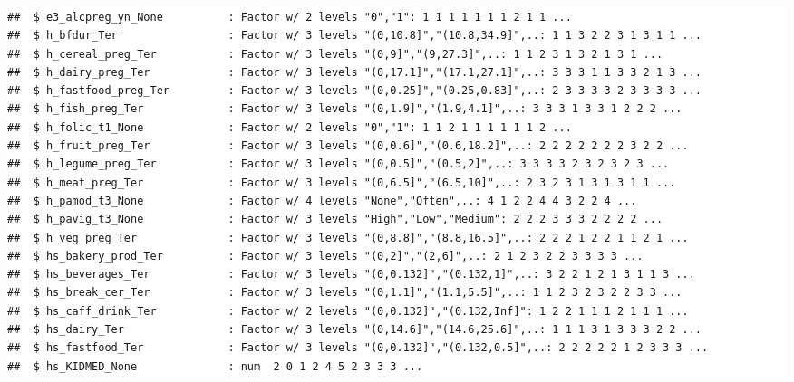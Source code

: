     ##  $ e3_alcpreg_yn_None          : Factor w/ 2 levels "0","1": 1 1 1 1 1 1 1 2 1 1 ...
    ##  $ h_bfdur_Ter                 : Factor w/ 3 levels "(0,10.8]","(10.8,34.9]",..: 1 1 3 2 2 3 1 3 1 1 ...
    ##  $ h_cereal_preg_Ter           : Factor w/ 3 levels "(0,9]","(9,27.3]",..: 1 1 2 3 1 3 2 1 3 1 ...
    ##  $ h_dairy_preg_Ter            : Factor w/ 3 levels "(0,17.1]","(17.1,27.1]",..: 3 3 3 1 1 3 3 2 1 3 ...
    ##  $ h_fastfood_preg_Ter         : Factor w/ 3 levels "(0,0.25]","(0.25,0.83]",..: 2 3 3 3 3 2 3 3 3 3 ...
    ##  $ h_fish_preg_Ter             : Factor w/ 3 levels "(0,1.9]","(1.9,4.1]",..: 3 3 3 1 3 3 1 2 2 2 ...
    ##  $ h_folic_t1_None             : Factor w/ 2 levels "0","1": 1 1 2 1 1 1 1 1 1 2 ...
    ##  $ h_fruit_preg_Ter            : Factor w/ 3 levels "(0,0.6]","(0.6,18.2]",..: 2 2 2 2 2 2 2 3 2 2 ...
    ##  $ h_legume_preg_Ter           : Factor w/ 3 levels "(0,0.5]","(0.5,2]",..: 3 3 3 3 2 3 2 3 2 3 ...
    ##  $ h_meat_preg_Ter             : Factor w/ 3 levels "(0,6.5]","(6.5,10]",..: 2 3 2 3 1 3 1 3 1 1 ...
    ##  $ h_pamod_t3_None             : Factor w/ 4 levels "None","Often",..: 4 1 2 2 4 4 3 2 2 4 ...
    ##  $ h_pavig_t3_None             : Factor w/ 3 levels "High","Low","Medium": 2 2 2 3 3 3 2 2 2 2 ...
    ##  $ h_veg_preg_Ter              : Factor w/ 3 levels "(0,8.8]","(8.8,16.5]",..: 2 2 2 1 2 2 1 1 2 1 ...
    ##  $ hs_bakery_prod_Ter          : Factor w/ 3 levels "(0,2]","(2,6]",..: 2 1 2 3 2 2 3 3 3 3 ...
    ##  $ hs_beverages_Ter            : Factor w/ 3 levels "(0,0.132]","(0.132,1]",..: 3 2 2 1 2 1 3 1 1 3 ...
    ##  $ hs_break_cer_Ter            : Factor w/ 3 levels "(0,1.1]","(1.1,5.5]",..: 1 1 2 3 2 3 2 2 3 3 ...
    ##  $ hs_caff_drink_Ter           : Factor w/ 2 levels "(0,0.132]","(0.132,Inf]": 1 2 2 1 1 1 2 1 1 1 ...
    ##  $ hs_dairy_Ter                : Factor w/ 3 levels "(0,14.6]","(14.6,25.6]",..: 1 1 1 3 1 3 3 3 2 2 ...
    ##  $ hs_fastfood_Ter             : Factor w/ 3 levels "(0,0.132]","(0.132,0.5]",..: 2 2 2 2 2 1 2 3 3 3 ...
    ##  $ hs_KIDMED_None              : num  2 0 1 2 4 5 2 3 3 3 ...